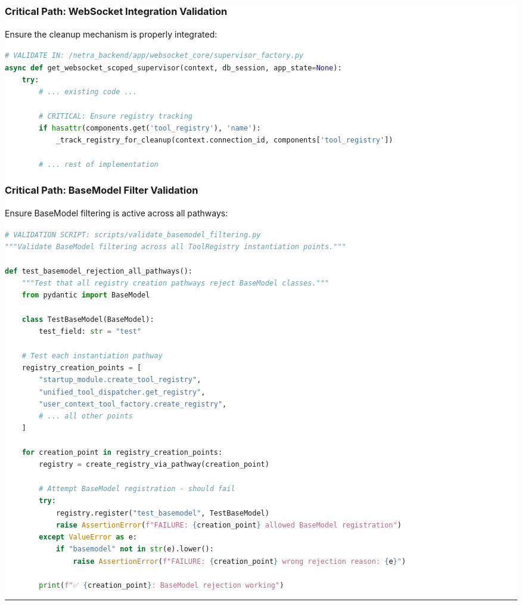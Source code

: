 ### Critical Path: WebSocket Integration Validation

Ensure the cleanup mechanism is properly integrated:

```python
# VALIDATE IN: /netra_backend/app/websocket_core/supervisor_factory.py
async def get_websocket_scoped_supervisor(context, db_session, app_state=None):
    try:
        # ... existing code ...
        
        # CRITICAL: Ensure registry tracking
        if hasattr(components.get('tool_registry'), 'name'):
            _track_registry_for_cleanup(context.connection_id, components['tool_registry'])
            
        # ... rest of implementation
```

### Critical Path: BaseModel Filter Validation

Ensure BaseModel filtering is active across all pathways:

```python
# VALIDATION SCRIPT: scripts/validate_basemodel_filtering.py
"""Validate BaseModel filtering across all ToolRegistry instantiation points."""

def test_basemodel_rejection_all_pathways():
    """Test that all registry creation pathways reject BaseModel classes."""
    from pydantic import BaseModel
    
    class TestBaseModel(BaseModel):
        test_field: str = "test"
    
    # Test each instantiation pathway
    registry_creation_points = [
        "startup_module.create_tool_registry",
        "unified_tool_dispatcher.get_registry", 
        "user_context_tool_factory.create_registry",
        # ... all other points
    ]
    
    for creation_point in registry_creation_points:
        registry = create_registry_via_pathway(creation_point)
        
        # Attempt BaseModel registration - should fail
        try:
            registry.register("test_basemodel", TestBaseModel)
            raise AssertionError(f"FAILURE: {creation_point} allowed BaseModel registration")
        except ValueError as e:
            if "basemodel" not in str(e).lower():
                raise AssertionError(f"FAILURE: {creation_point} wrong rejection reason: {e}")
        
        print(f"✅ {creation_point}: BaseModel rejection working")
```

---